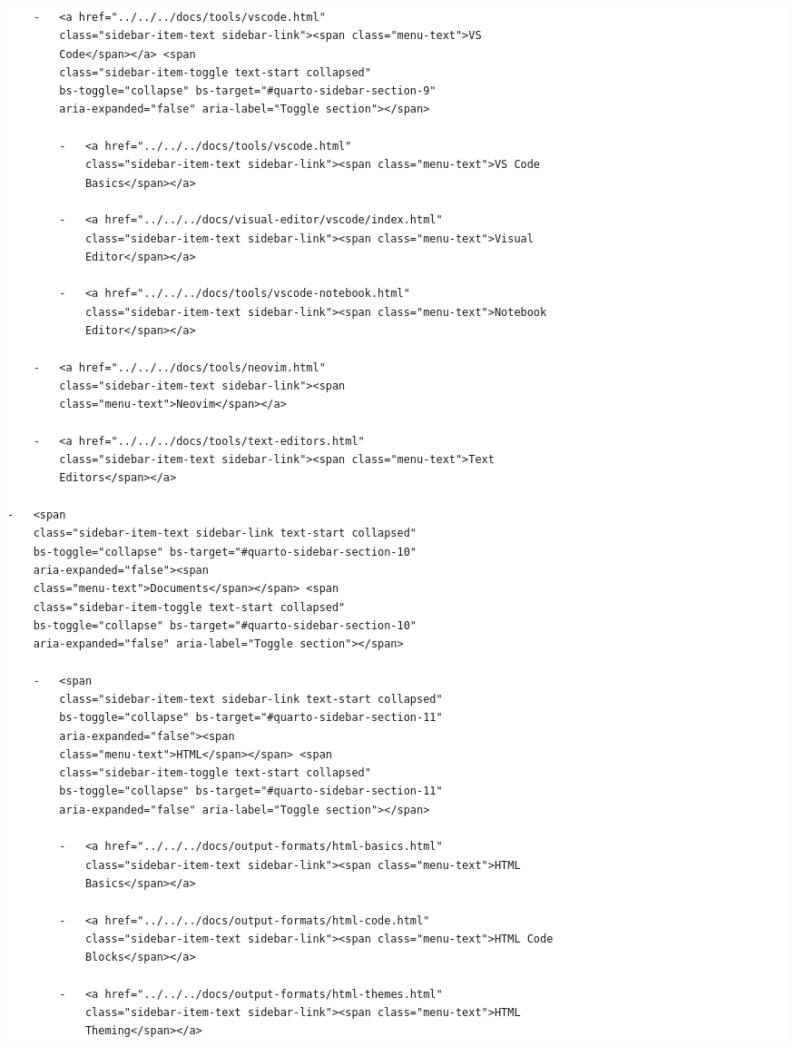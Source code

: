         -   <a href="../../../docs/tools/vscode.html"
            class="sidebar-item-text sidebar-link"><span class="menu-text">VS
            Code</span></a> <span
            class="sidebar-item-toggle text-start collapsed"
            bs-toggle="collapse" bs-target="#quarto-sidebar-section-9"
            aria-expanded="false" aria-label="Toggle section"></span>

            -   <a href="../../../docs/tools/vscode.html"
                class="sidebar-item-text sidebar-link"><span class="menu-text">VS Code
                Basics</span></a>

            -   <a href="../../../docs/visual-editor/vscode/index.html"
                class="sidebar-item-text sidebar-link"><span class="menu-text">Visual
                Editor</span></a>

            -   <a href="../../../docs/tools/vscode-notebook.html"
                class="sidebar-item-text sidebar-link"><span class="menu-text">Notebook
                Editor</span></a>

        -   <a href="../../../docs/tools/neovim.html"
            class="sidebar-item-text sidebar-link"><span
            class="menu-text">Neovim</span></a>

        -   <a href="../../../docs/tools/text-editors.html"
            class="sidebar-item-text sidebar-link"><span class="menu-text">Text
            Editors</span></a>

    -   <span
        class="sidebar-item-text sidebar-link text-start collapsed"
        bs-toggle="collapse" bs-target="#quarto-sidebar-section-10"
        aria-expanded="false"><span
        class="menu-text">Documents</span></span> <span
        class="sidebar-item-toggle text-start collapsed"
        bs-toggle="collapse" bs-target="#quarto-sidebar-section-10"
        aria-expanded="false" aria-label="Toggle section"></span>

        -   <span
            class="sidebar-item-text sidebar-link text-start collapsed"
            bs-toggle="collapse" bs-target="#quarto-sidebar-section-11"
            aria-expanded="false"><span
            class="menu-text">HTML</span></span> <span
            class="sidebar-item-toggle text-start collapsed"
            bs-toggle="collapse" bs-target="#quarto-sidebar-section-11"
            aria-expanded="false" aria-label="Toggle section"></span>

            -   <a href="../../../docs/output-formats/html-basics.html"
                class="sidebar-item-text sidebar-link"><span class="menu-text">HTML
                Basics</span></a>

            -   <a href="../../../docs/output-formats/html-code.html"
                class="sidebar-item-text sidebar-link"><span class="menu-text">HTML Code
                Blocks</span></a>

            -   <a href="../../../docs/output-formats/html-themes.html"
                class="sidebar-item-text sidebar-link"><span class="menu-text">HTML
                Theming</span></a>
